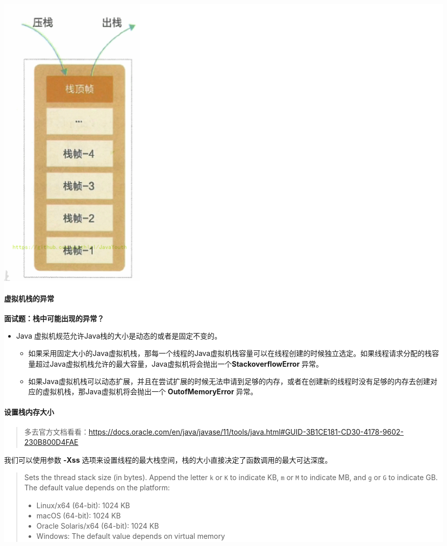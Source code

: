![](assets/image-20220213203604708.png)

#### 虚拟机栈的异常

**面试题：栈中可能出现的异常？**

- Java 虚拟机规范允许Java栈的大小是动态的或者是固定不变的。

  - 如果采用固定大小的Java虚拟机栈，那每一个线程的Java虚拟机栈容量可以在线程创建的时候独立选定。如果线程请求分配的栈容量超过Java虚拟机栈允许的最大容量，Java虚拟机将会抛出一个**StackoverflowError** 异常。

  - 如果Java虚拟机栈可以动态扩展，并且在尝试扩展的时候无法申请到足够的内存，或者在创建新的线程时没有足够的内存去创建对应的虚拟机栈，那Java虚拟机将会抛出一个 **OutofMemoryError** 异常。



#### 设置栈内存大小

> 多去官方文档看看：https://docs.oracle.com/en/java/javase/11/tools/java.html#GUID-3B1CE181-CD30-4178-9602-230B800D4FAE
>

我们可以使用参数 **-Xss** 选项来设置线程的最大栈空间，栈的大小直接决定了函数调用的最大可达深度。

> Sets the thread stack size (in bytes). Append the letter `k` or `K` to indicate KB, `m` or `M` to indicate MB, and `g` or `G` to indicate GB. The default value depends on the platform:
>
> * Linux/x64 (64-bit): 1024 KB
> * macOS (64-bit): 1024 KB
> * Oracle Solaris/x64 (64-bit): 1024 KB
> * Windows: The default value depends on virtual memory
